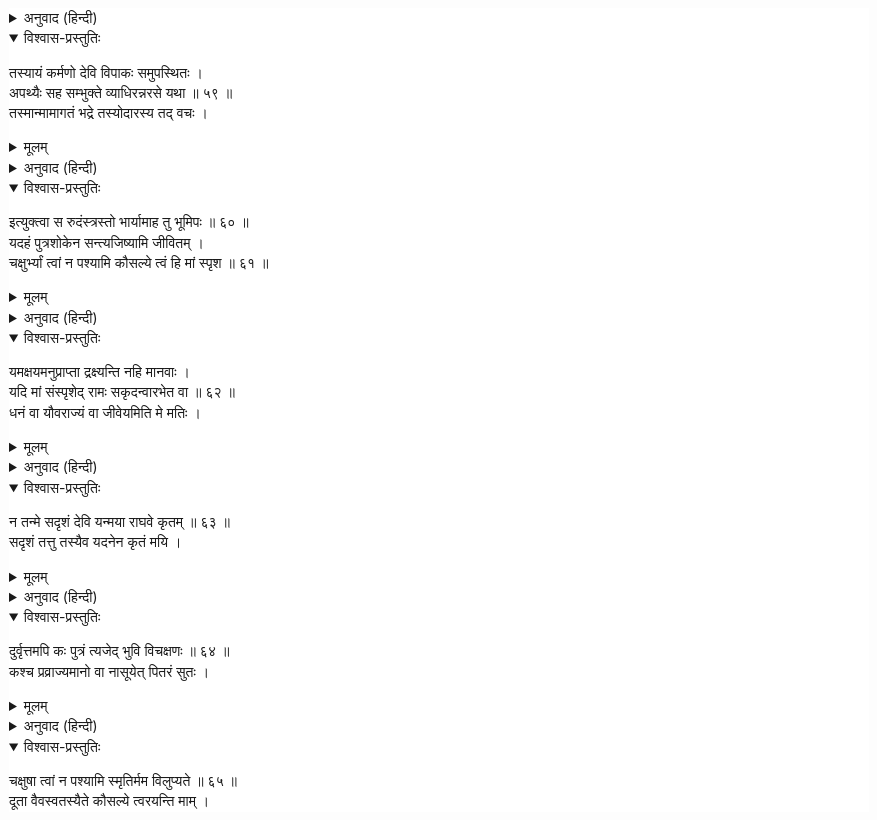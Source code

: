<details><summary>अनुवाद (हिन्दी)</summary></details>

<details open><summary>विश्वास-प्रस्तुतिः</summary>

तस्यायं कर्मणो देवि विपाकः समुपस्थितः ।  
अपथ्यैः सह सम्भुक्ते व्याधिरन्नरसे यथा ॥ ५९ ॥  
तस्मान्मामागतं भद्रे तस्योदारस्य तद् वचः ।
</details>

<details><summary>मूलम्</summary></details>

<details><summary>अनुवाद (हिन्दी)</summary></details>

<details open><summary>विश्वास-प्रस्तुतिः</summary>

इत्युक्त्वा स रुदंस्त्रस्तो भार्यामाह तु भूमिपः ॥ ६० ॥  
यदहं पुत्रशोकेन सन्त्यजिष्यामि जीवितम् ।  
चक्षुर्भ्यां त्वां न पश्यामि कौसल्ये त्वं हि मां स्पृश ॥ ६१ ॥
</details>

<details><summary>मूलम्</summary></details>

<details><summary>अनुवाद (हिन्दी)</summary></details>

<details open><summary>विश्वास-प्रस्तुतिः</summary>

यमक्षयमनुप्राप्ता द्रक्ष्यन्ति नहि मानवाः ।  
यदि मां संस्पृशेद् रामः सकृदन्वारभेत वा ॥ ६२ ॥  
धनं वा यौवराज्यं वा जीवेयमिति मे मतिः ।
</details>

<details><summary>मूलम्</summary></details>

<details><summary>अनुवाद (हिन्दी)</summary></details>

<details open><summary>विश्वास-प्रस्तुतिः</summary>

न तन्मे सदृशं देवि यन्मया राघवे कृतम् ॥ ६३ ॥  
सदृशं तत्तु तस्यैव यदनेन कृतं मयि ।
</details>

<details><summary>मूलम्</summary></details>

<details><summary>अनुवाद (हिन्दी)</summary></details>

<details open><summary>विश्वास-प्रस्तुतिः</summary>

दुर्वृत्तमपि कः पुत्रं त्यजेद् भुवि विचक्षणः ॥ ६४ ॥  
कश्च प्रव्राज्यमानो वा नासूयेत् पितरं सुतः ।
</details>

<details><summary>मूलम्</summary></details>

<details><summary>अनुवाद (हिन्दी)</summary></details>

<details open><summary>विश्वास-प्रस्तुतिः</summary>

चक्षुषा त्वां न पश्यामि स्मृतिर्मम विलुप्यते ॥ ६५ ॥  
दूता वैवस्वतस्यैते कौसल्ये त्वरयन्ति माम् ।
</details>
